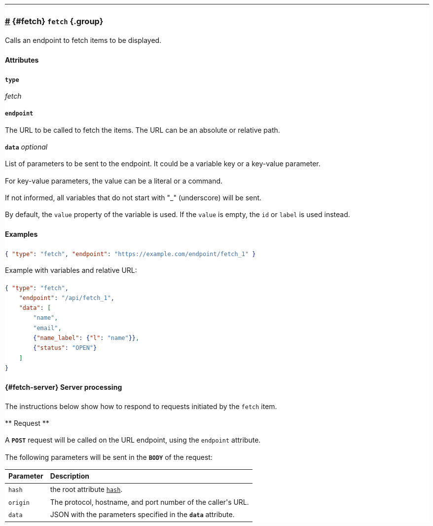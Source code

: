 ----------------------------------------------------------------------

### [#](#fetch) {#fetch} `fetch` {.group}

Calls an endpoint to fetch items to be displayed.

#### Attributes

**`type`**   

_fetch_

**`endpoint`**   

The URL to be called to fetch the items. The URL can be an absolute or relative path.

**`data`**  _optional_   

List of parameters to be sent to the endpoint. It could be a variable key or a key-value parameter.

For key-value parameters, the value can be a literal or a command.

If not informed, all variables that do not start with "_" (underscore) will be sent.

By default, the `value` property of the variable is used. If the `value` is empty, the `id` or `label` is used instead.

#### Examples

```JSON
{ "type": "fetch", "endpoint": "https://example.com/endpoint/fetch_1" }
```

Example with variables and relative URL:

```JSON
{ "type": "fetch", 
    "endpoint": "/api/fetch_1", 
    "data": [
        "name",
        "email",
        {"name_label": {"l": "name"}},
        {"status": "OPEN"}
    ]
}
```

#### [](#fetch-server) {#fetch-server} Server processing

The instructions below show how to respond to requests initiated by the `fetch` item.

** Request **

A __`POST`__ request will be called on the URL endpoint, using the `endpoint` attribute.

The following parameters will be sent in the __`BODY`__ of the request:

Parameter       | Description
:---            | :---
`hash`          | the root attribute [`hash`](/evaluatly/docs/ref/root.html).
`origin`        | The protocol, hostname, and port number of the caller's URL.
`data`		    | JSON with the parameters specified in the __`data`__ attribute.
